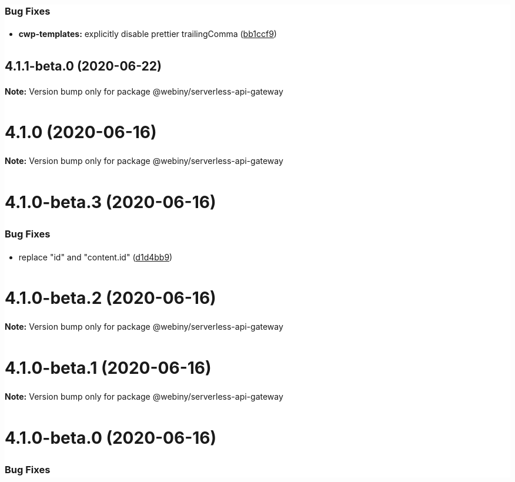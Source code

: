 ### Bug Fixes

* **cwp-templates:** explicitly disable prettier trailingComma ([bb1ccf9](https://github.com/webiny/webiny-js/commit/bb1ccf92251f2b18cc5c4f98f5ffd59b607189ea))





## 4.1.1-beta.0 (2020-06-22)

**Note:** Version bump only for package @webiny/serverless-api-gateway





# 4.1.0 (2020-06-16)

**Note:** Version bump only for package @webiny/serverless-api-gateway





# 4.1.0-beta.3 (2020-06-16)


### Bug Fixes

* replace "id" and "content.id" ([d1d4bb9](https://github.com/webiny/webiny-js/commit/d1d4bb909d99b2b94678dcf3071b77a379687056))





# 4.1.0-beta.2 (2020-06-16)

**Note:** Version bump only for package @webiny/serverless-api-gateway





# 4.1.0-beta.1 (2020-06-16)

**Note:** Version bump only for package @webiny/serverless-api-gateway





# 4.1.0-beta.0 (2020-06-16)


### Bug Fixes
